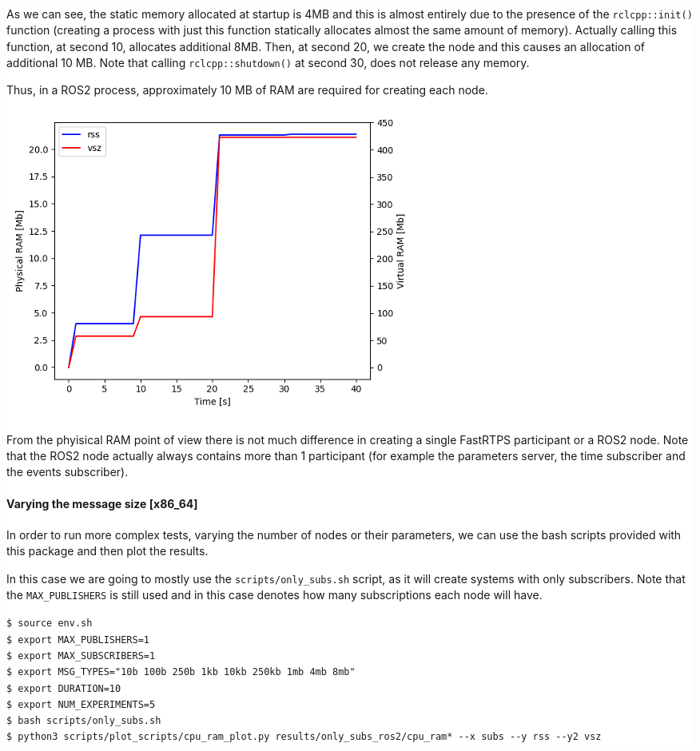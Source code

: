 As we can see, the static memory allocated at startup is 4MB and this is almost entirely due to the presence of the `rclcpp::init()` function (creating a process with just this function statically allocates almost the same amount of memory).
Actually calling this function, at second 10, allocates additional 8MB. Then, at second 20, we create the node and this causes an allocation of additional 10 MB. Note that calling `rclcpp::shutdown()` at second 30, does not release any memory.

Thus, in a ROS2 process, approximately 10 MB of RAM are required for creating each node.

![Plot](sequential_start.png)


From the phyisical RAM point of view there is not much difference in creating a single FastRTPS participant or a ROS2 node.
Note that the ROS2 node actually always contains more than 1 participant (for example the parameters server, the time subscriber and the events subscriber).

#### Varying the message size [x86_64]

In order to run more complex tests, varying the number of nodes or their parameters, we can use the bash scripts provided with this package and then plot the results.

In this case we are going to mostly use the `scripts/only_subs.sh` script, as it will create systems with only subscribers.
Note that the `MAX_PUBLISHERS` is still used and in this case denotes how many subscriptions each node will have.

```
$ source env.sh
$ export MAX_PUBLISHERS=1
$ export MAX_SUBSCRIBERS=1
$ export MSG_TYPES="10b 100b 250b 1kb 10kb 250kb 1mb 4mb 8mb"
$ export DURATION=10
$ export NUM_EXPERIMENTS=5
$ bash scripts/only_subs.sh
$ python3 scripts/plot_scripts/cpu_ram_plot.py results/only_subs_ros2/cpu_ram* --x subs --y rss --y2 vsz
```
